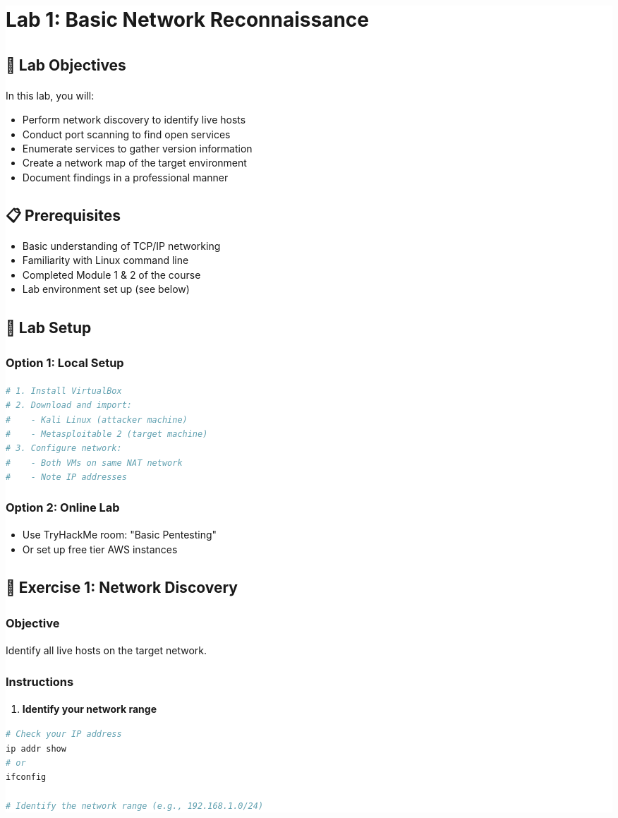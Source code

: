 # Lab 1: Basic Network Reconnaissance

## 🎯 Lab Objectives

In this lab, you will:
- Perform network discovery to identify live hosts
- Conduct port scanning to find open services
- Enumerate services to gather version information
- Create a network map of the target environment
- Document findings in a professional manner

## 📋 Prerequisites

- Basic understanding of TCP/IP networking
- Familiarity with Linux command line
- Completed Module 1 & 2 of the course
- Lab environment set up (see below)

## 🔧 Lab Setup

### **Option 1: Local Setup**
```bash
# 1. Install VirtualBox
# 2. Download and import:
#    - Kali Linux (attacker machine)
#    - Metasploitable 2 (target machine)
# 3. Configure network:
#    - Both VMs on same NAT network
#    - Note IP addresses
```

### **Option 2: Online Lab**
- Use TryHackMe room: "Basic Pentesting"
- Or set up free tier AWS instances

## 📝 Exercise 1: Network Discovery

### **Objective**
Identify all live hosts on the target network.

### **Instructions**

1. **Identify your network range**
```bash
# Check your IP address
ip addr show
# or
ifconfig

# Identify the network range (e.g., 192.168.1.0/24)
```
